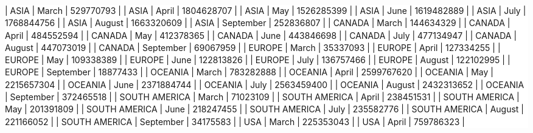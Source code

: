 | ASIA          | March     | 529770793  |
| ASIA          | April     | 1804628707 |
| ASIA          | May       | 1526285399 |
| ASIA          | June      | 1619482889 |
| ASIA          | July      | 1768844756 |
| ASIA          | August    | 1663320609 |
| ASIA          | September | 252836807  |
| CANADA        | March     | 144634329  |
| CANADA        | April     | 484552594  |
| CANADA        | May       | 412378365  |
| CANADA        | June      | 443846698  |
| CANADA        | July      | 477134947  |
| CANADA        | August    | 447073019  |
| CANADA        | September | 69067959   |
| EUROPE        | March     | 35337093   |
| EUROPE        | April     | 127334255  |
| EUROPE        | May       | 109338389  |
| EUROPE        | June      | 122813826  |
| EUROPE        | July      | 136757466  |
| EUROPE        | August    | 122102995  |
| EUROPE        | September | 18877433   |
| OCEANIA       | March     | 783282888  |
| OCEANIA       | April     | 2599767620 |
| OCEANIA       | May       | 2215657304 |
| OCEANIA       | June      | 2371884744 |
| OCEANIA       | July      | 2563459400 |
| OCEANIA       | August    | 2432313652 |
| OCEANIA       | September | 372465518  |
| SOUTH AMERICA | March     | 71023109   |
| SOUTH AMERICA | April     | 238451531  |
| SOUTH AMERICA | May       | 201391809  |
| SOUTH AMERICA | June      | 218247455  |
| SOUTH AMERICA | July      | 235582776  |
| SOUTH AMERICA | August    | 221166052  |
| SOUTH AMERICA | September | 34175583   |
| USA           | March     | 225353043  |
| USA           | April     | 759786323  |
